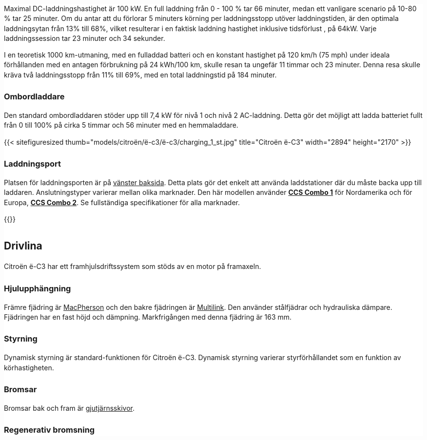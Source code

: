 Maximal DC-laddningshastighet är 100 kW. En full laddning från 0 - 100 % tar 66 minuter, medan ett vanligare scenario på 10-80 % tar 25 minuter. Om du antar att du förlorar 5 minuters körning per laddningsstopp utöver laddningstiden, är den optimala laddningsytan från 13% till 68%, vilket resulterar i en faktisk laddning hastighet inklusive tidsförlust , på 64kW. Varje laddningssession tar 23 minuter och 34 sekunder.

I en teoretisk 1000 km-utmaning, med en fulladdad batteri och en konstant hastighet på 120 km/h (75 mph) under ideala förhållanden med en antagen förbrukning på 24 kWh/100 km, skulle resan ta ungefär 11 timmar och 23 minuter. Denna resa skulle kräva två laddningsstopp från 11% till 69%, med en total laddningstid på 184 minuter.

### Ombordladdare

Den standard ombordladdaren stöder upp till 7,4 kW för nivå 1 och nivå 2 AC-laddning. Detta gör det möjligt att ladda batteriet fullt från 0 till 100% på cirka 5 timmar och 56 minuter med en hemmaladdare.


{{< sitefiguresized thumb="models/citroën/ë-c3/ë-c3/charging_1_st.jpg" title="Citroën ë-C3" width="2894" height="2170"  >}}

### Laddningsport

Platsen för laddningsporten är på [vänster baksida](../../../../technology/charging/connectors/#rear-side). Detta plats gör det enkelt att använda laddstationer där du måste backa upp till laddaren. Anslutningstyper varierar mellan olika marknader. Den här modellen använder [**CCS Combo 1**](../../../../technology/charging/connectors/#ccs) för Nordamerika och för Europa, [**CCS Combo 2**](../../../../technology/charging/connectors/#ccs). Se fullständiga specifikationer för alla marknader.

{{<evkxdisplayaddarticle />}}


## Drivlina

Citroën ë-C3 har ett framhjulsdriftssystem som stöds av en motor på framaxeln.

### Hjulupphängning

Främre fjädring är [MacPherson](../../../../technology/suspension/#macpherson-strut) och den bakre fjädringen är [Multilink](../../../../technology/suspension/#multilink). Den använder stålfjädrar och hydrauliska dämpare. Fjädringen  har en fast höjd och dämpning. Markfrigången med denna fjädring är 163 mm.

### Styrning

Dynamisk styrning är standard-funktionen för Citroën ë-C3. Dynamisk styrning varierar styrförhållandet som en funktion av körhastigheten.

### Bromsar

Bromsar bak och fram är [gjutjärnsskivor](../../../../technology/brakes/#disc-brakes).

### Regenerativ bromsning
